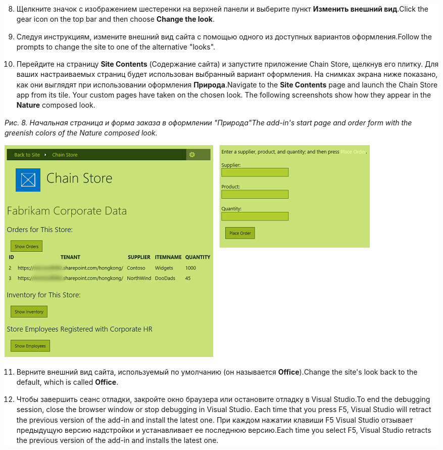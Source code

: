 8. <span data-ttu-id="fe0c1-258">Щелкните значок с изображением шестеренки на верхней панели и выберите пункт **Изменить внешний вид**.</span><span class="sxs-lookup"><span data-stu-id="fe0c1-258">Click the gear icon on the top bar and then choose  **Change the look**.</span></span>

9. <span data-ttu-id="fe0c1-259">Следуя инструкциям, измените внешний вид сайта с помощью одного из доступных вариантов оформления.</span><span class="sxs-lookup"><span data-stu-id="fe0c1-259">Follow the prompts to change the site to one of the alternative "looks".</span></span>

10. <span data-ttu-id="fe0c1-p137">Перейдите на страницу **Site Contents** (Содержание сайта) и запустите приложение Chain Store, щелкнув его плитку. Для ваших настраиваемых страниц будет использован выбранный вариант оформления. На снимках экрана ниже показано, как они выглядят при использовании оформления **Природа**.</span><span class="sxs-lookup"><span data-stu-id="fe0c1-p137">Navigate to the **Site Contents** page and launch the Chain Store app from its tile. Your custom pages have taken on the chosen look. The following screenshots show how they appear in the **Nature** composed look.</span></span>

   <span data-ttu-id="fe0c1-263">*Рис. 8. Начальная страница и форма заказа в оформлении "Природа"*</span><span class="sxs-lookup"><span data-stu-id="fe0c1-263">*The add-in's start page and order form with the greenish colors of the Nature composed look.*</span></span> 

   ![Начальная страница и форма заказа надстройки в зеленых цветах оформления "Природа".](../images/25ba5677-f530-432a-9980-64b5eb33119c.png)

11. <span data-ttu-id="fe0c1-265">Верните внешний вид сайта, используемый по умолчанию (он называется **Office**).</span><span class="sxs-lookup"><span data-stu-id="fe0c1-265">Change the site's look back to the default, which is called **Office**.</span></span>

12. <span data-ttu-id="fe0c1-266">Чтобы завершить сеанс отладки, закройте окно браузера или остановите отладку в Visual Studio.</span><span class="sxs-lookup"><span data-stu-id="fe0c1-266">To end the debugging session, close the browser window or stop debugging in Visual Studio. Each time that you press F5, Visual Studio will retract the previous version of the add-in and install the latest one.</span></span> <span data-ttu-id="fe0c1-267">При каждом нажатии клавиши F5 Visual Studio отзывает предыдущую версию надстройки и устанавливает ее последнюю версию.</span><span class="sxs-lookup"><span data-stu-id="fe0c1-267">Each time you select F5, Visual Studio retracts the previous version of the add-in and installs the latest one.</span></span>
